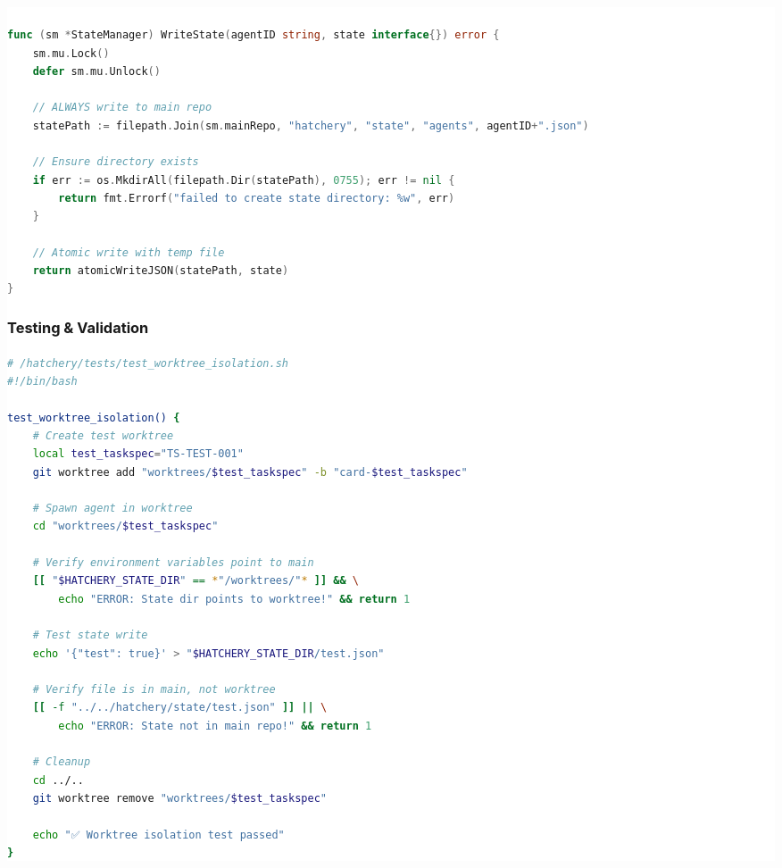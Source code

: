 ```go

func (sm *StateManager) WriteState(agentID string, state interface{}) error {
    sm.mu.Lock()
    defer sm.mu.Unlock()
    
    // ALWAYS write to main repo
    statePath := filepath.Join(sm.mainRepo, "hatchery", "state", "agents", agentID+".json")
    
    // Ensure directory exists
    if err := os.MkdirAll(filepath.Dir(statePath), 0755); err != nil {
        return fmt.Errorf("failed to create state directory: %w", err)
    }
    
    // Atomic write with temp file
    return atomicWriteJSON(statePath, state)
}
```

### Testing & Validation

```bash
# /hatchery/tests/test_worktree_isolation.sh
#!/bin/bash

test_worktree_isolation() {
    # Create test worktree
    local test_taskspec="TS-TEST-001"
    git worktree add "worktrees/$test_taskspec" -b "card-$test_taskspec"
    
    # Spawn agent in worktree
    cd "worktrees/$test_taskspec"
    
    # Verify environment variables point to main
    [[ "$HATCHERY_STATE_DIR" == *"/worktrees/"* ]] && \
        echo "ERROR: State dir points to worktree!" && return 1
    
    # Test state write
    echo '{"test": true}' > "$HATCHERY_STATE_DIR/test.json"
    
    # Verify file is in main, not worktree
    [[ -f "../../hatchery/state/test.json" ]] || \
        echo "ERROR: State not in main repo!" && return 1
    
    # Cleanup
    cd ../..
    git worktree remove "worktrees/$test_taskspec"
    
    echo "✅ Worktree isolation test passed"
}
```

